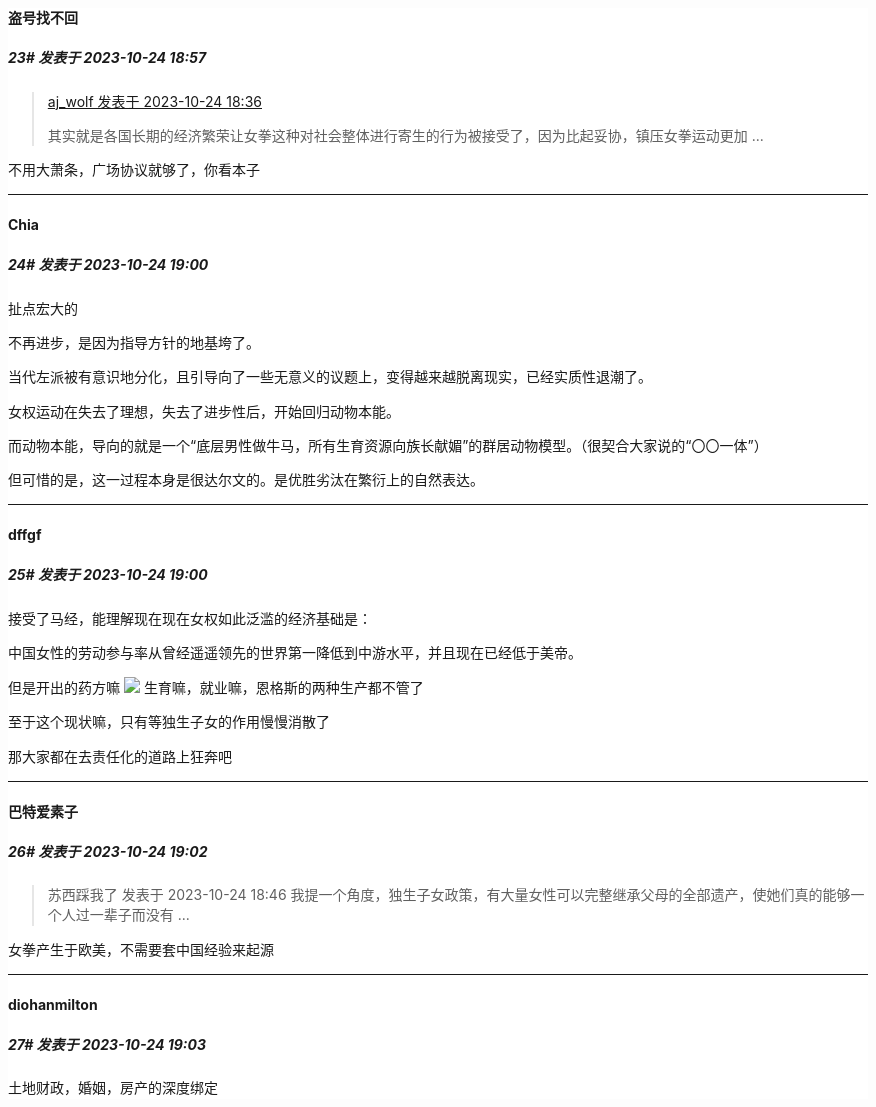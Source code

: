 ####  盗号找不回  
##### 23#       发表于 2023-10-24 18:57

<blockquote><a href="httphttps://bbs.saraba1st.com/2b/forum.php?mod=redirect&amp;goto=findpost&amp;pid=62817183&amp;ptid=2157961" target="_blank">aj_wolf 发表于 2023-10-24 18:36</a>

其实就是各国长期的经济繁荣让女拳这种对社会整体进行寄生的行为被接受了，因为比起妥协，镇压女拳运动更加 ...</blockquote>
不用大萧条，广场协议就够了，你看本子

*****

####  Chia  
##### 24#       发表于 2023-10-24 19:00

扯点宏大的

不再进步，是因为指导方针的地基垮了。

当代左派被有意识地分化，且引导向了一些无意义的议题上，变得越来越脱离现实，已经实质性退潮了。

女权运动在失去了理想，失去了进步性后，开始回归动物本能。

而动物本能，导向的就是一个“底层男性做牛马，所有生育资源向族长献媚”的群居动物模型。（很契合大家说的“〇〇一体”）

但可惜的是，这一过程本身是很达尔文的。是优胜劣汰在繁衍上的自然表达。

*****

####  dffgf  
##### 25#       发表于 2023-10-24 19:00

接受了马经，能理解现在现在女权如此泛滥的经济基础是：

中国女性的劳动参与率从曾经遥遥领先的世界第一降低到中游水平，并且现在已经低于美帝。

但是开出的药方嘛 <img src="https://static.saraba1st.com/image/smiley/face2017/050.png" referrerpolicy="no-referrer"> 生育嘛，就业嘛，恩格斯的两种生产都不管了

至于这个现状嘛，只有等独生子女的作用慢慢消散了

那大家都在去责任化的道路上狂奔吧

*****

####  巴特爱素子  
##### 26#       发表于 2023-10-24 19:02

<blockquote>苏西踩我了 发表于 2023-10-24 18:46
我提一个角度，独生子女政策，有大量女性可以完整继承父母的全部遗产，使她们真的能够一个人过一辈子而没有 ...</blockquote>
女拳产生于欧美，不需要套中国经验来起源

*****

####  diohanmilton  
##### 27#       发表于 2023-10-24 19:03

土地财政，婚姻，房产的深度绑定
